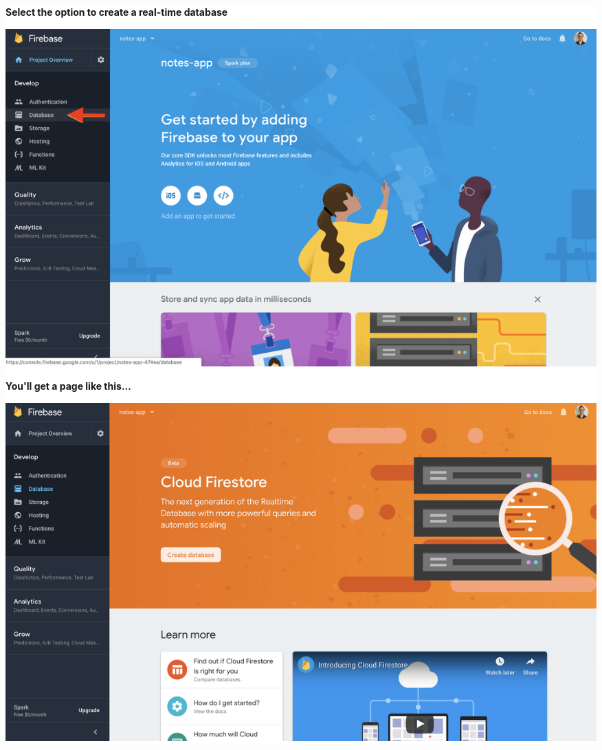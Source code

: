 **Select the option to create a real-time database**

![project dashboard view](images/select_real_time.png)

**You'll get a page like this...**

![create database](images/real_time_view.png)
